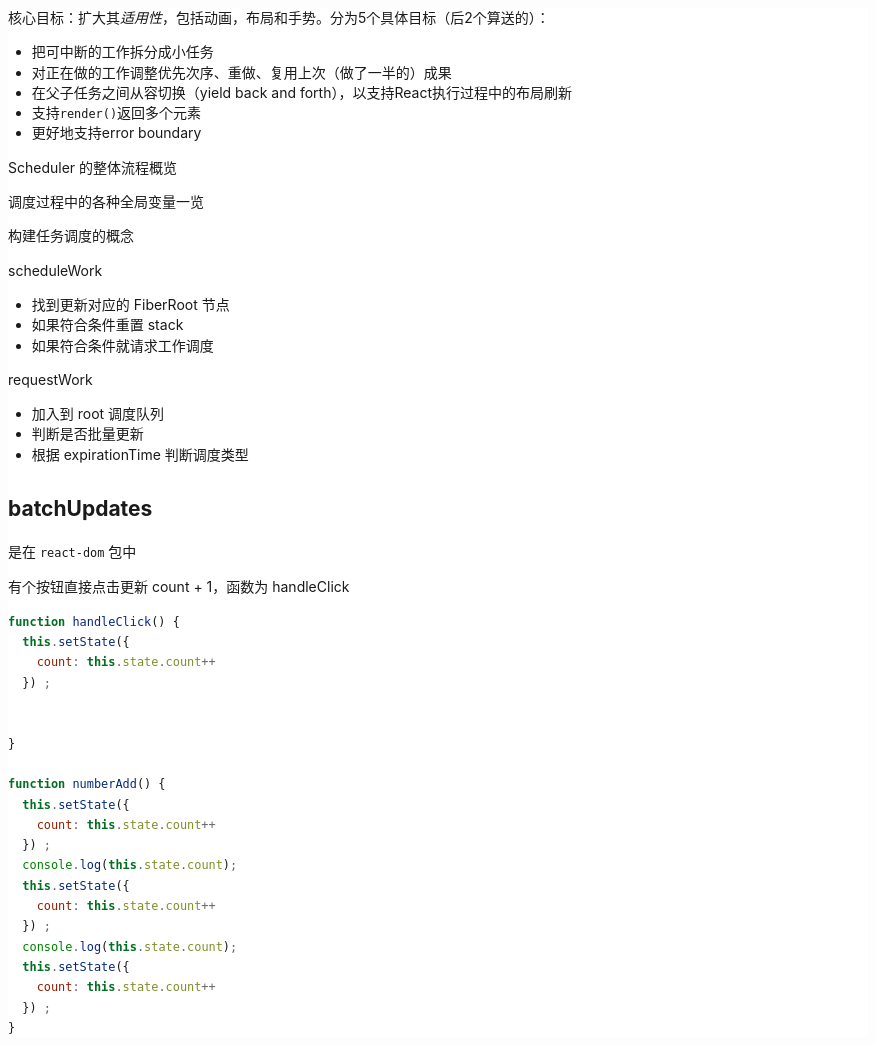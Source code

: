 核心目标：扩大其*适用性*，包括动画，布局和手势。分为5个具体目标（后2个算送的）：

- 把可中断的工作拆分成小任务
- 对正在做的工作调整优先次序、重做、复用上次（做了一半的）成果
- 在父子任务之间从容切换（yield back and forth），以支持React执行过程中的布局刷新
- 支持`render()`返回多个元素
- 更好地支持error boundary



Scheduler 的整体流程概览

调度过程中的各种全局变量一览

构建任务调度的概念



scheduleWork

- 找到更新对应的 FiberRoot 节点
- 如果符合条件重置 stack
- 如果符合条件就请求工作调度



requestWork

- 加入到 root 调度队列
- 判断是否批量更新
- 根据 expirationTime 判断调度类型



## batchUpdates

是在 `react-dom` 包中

有个按钮直接点击更新 count + 1，函数为 handleClick

```js
function handleClick() {
  this.setState({
    count: this.state.count++
  }) ;
  
  
}

function numberAdd() {
  this.setState({
    count: this.state.count++
  }) ;
  console.log(this.state.count);
  this.setState({
    count: this.state.count++
  }) ;
  console.log(this.state.count);
  this.setState({
    count: this.state.count++
  }) ;
}
```
